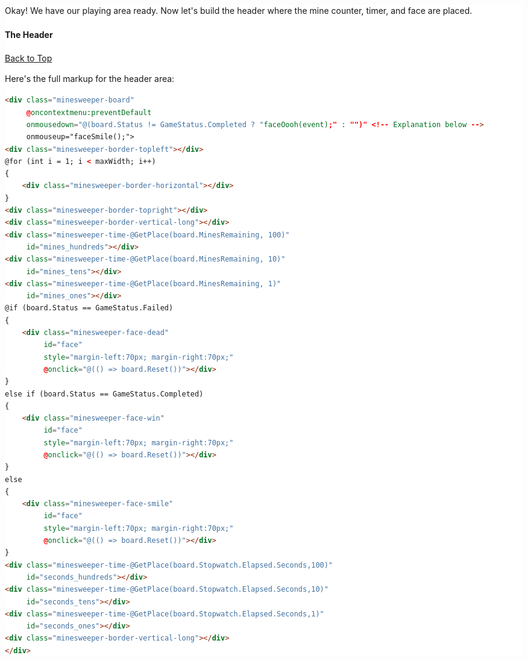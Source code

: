 Okay! We have our playing area ready. Now let's build the header where the mine counter, timer, and face are placed.

#### The Header

 [Back to Top](https://confident-ardinghelli-29e021.netlify.app/#howtomake)

Here's the full markup for the header area:

```html
<div class="minesweeper-board"
     @oncontextmenu:preventDefault
     onmousedown="@(board.Status != GameStatus.Completed ? "faceOooh(event);" : "")" <!-- Explanation below -->
     onmouseup="faceSmile();">
<div class="minesweeper-border-topleft"></div>
@for (int i = 1; i < maxWidth; i++)
{
    <div class="minesweeper-border-horizontal"></div>
}
<div class="minesweeper-border-topright"></div>
<div class="minesweeper-border-vertical-long"></div>
<div class="minesweeper-time-@GetPlace(board.MinesRemaining, 100)"
     id="mines_hundreds"></div>
<div class="minesweeper-time-@GetPlace(board.MinesRemaining, 10)"
     id="mines_tens"></div>
<div class="minesweeper-time-@GetPlace(board.MinesRemaining, 1)"
     id="mines_ones"></div>
@if (board.Status == GameStatus.Failed)
{
    <div class="minesweeper-face-dead"
         id="face"
         style="margin-left:70px; margin-right:70px;"
         @onclick="@(() => board.Reset())"></div>
}
else if (board.Status == GameStatus.Completed)
{
    <div class="minesweeper-face-win"
         id="face"
         style="margin-left:70px; margin-right:70px;"
         @onclick="@(() => board.Reset())"></div>
}
else
{
    <div class="minesweeper-face-smile"
         id="face"
         style="margin-left:70px; margin-right:70px;"
         @onclick="@(() => board.Reset())"></div>
}
<div class="minesweeper-time-@GetPlace(board.Stopwatch.Elapsed.Seconds,100)"
     id="seconds_hundreds"></div>
<div class="minesweeper-time-@GetPlace(board.Stopwatch.Elapsed.Seconds,10)"
     id="seconds_tens"></div>
<div class="minesweeper-time-@GetPlace(board.Stopwatch.Elapsed.Seconds,1)"
     id="seconds_ones"></div>
<div class="minesweeper-border-vertical-long"></div>
</div>
```
